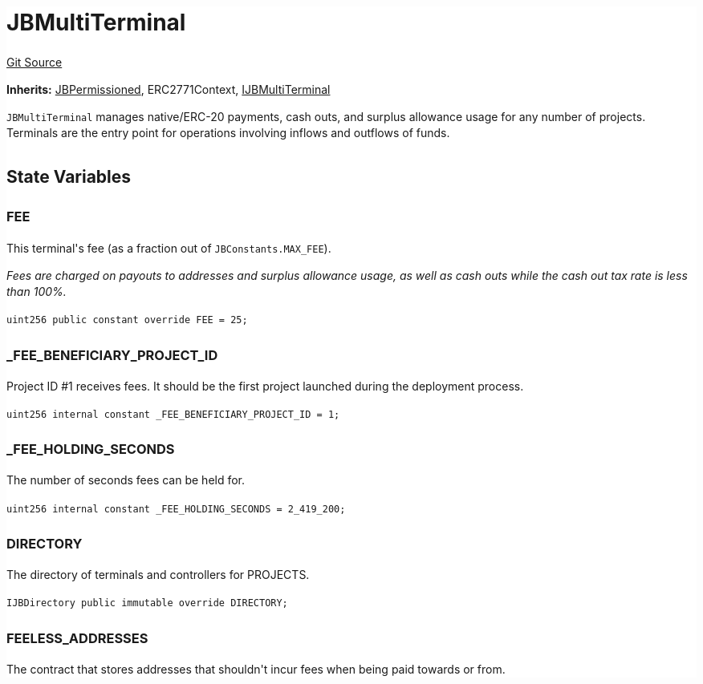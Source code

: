# JBMultiTerminal
[Git Source](https://github.com/Bananapus/nana-core/blob/2998dca2fbd2658e2c8791d6dc8348147d69e28e/src/JBMultiTerminal.sol)

**Inherits:**
[JBPermissioned](/src/abstract/JBPermissioned.sol/abstract.JBPermissioned.md), ERC2771Context, [IJBMultiTerminal](/src/interfaces/IJBMultiTerminal.sol/interface.IJBMultiTerminal.md)

`JBMultiTerminal` manages native/ERC-20 payments, cash outs, and surplus allowance usage for any number of
projects. Terminals are the entry point for operations involving inflows and outflows of funds.


## State Variables
### FEE
This terminal's fee (as a fraction out of `JBConstants.MAX_FEE`).

*Fees are charged on payouts to addresses and surplus allowance usage, as well as cash outs while the
cash out tax rate is less than 100%.*


```solidity
uint256 public constant override FEE = 25;
```


### _FEE_BENEFICIARY_PROJECT_ID
Project ID #1 receives fees. It should be the first project launched during the deployment process.


```solidity
uint256 internal constant _FEE_BENEFICIARY_PROJECT_ID = 1;
```


### _FEE_HOLDING_SECONDS
The number of seconds fees can be held for.


```solidity
uint256 internal constant _FEE_HOLDING_SECONDS = 2_419_200;
```


### DIRECTORY
The directory of terminals and controllers for PROJECTS.


```solidity
IJBDirectory public immutable override DIRECTORY;
```


### FEELESS_ADDRESSES
The contract that stores addresses that shouldn't incur fees when being paid towards or from.
